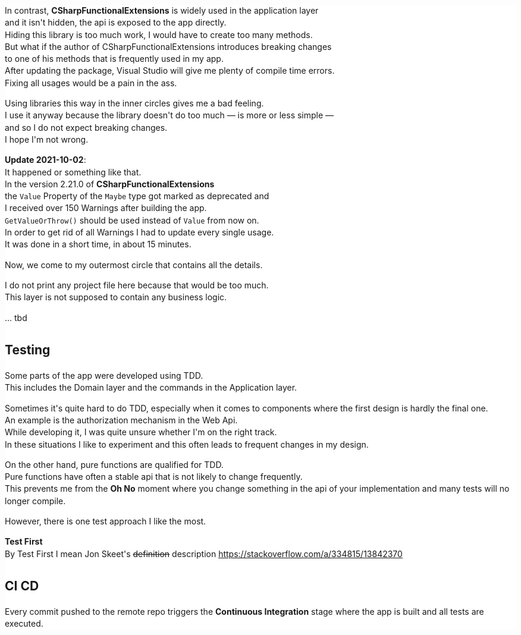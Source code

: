 In contrast, **CSharpFunctionalExtensions** is widely used in the application layer  
and it isn't hidden, the api is exposed to the app directly.  
Hiding this library is too much work, I would have to create too many methods.  
But what if the author of CSharpFunctionalExtensions introduces breaking changes  
to one of his methods that is frequently used in my app.  
After updating the package, Visual Studio will give me plenty of compile time errors.  
Fixing all usages would be a pain in the ass.  

Using libraries this way in the inner circles gives me a bad feeling.  
I use it anyway because the library doesn't do too much — is more or less simple —  
and so I do not expect breaking changes.  
I hope I'm not wrong.  

**Update 2021-10-02**:  
It happened or something like that.  
In the version 2.21.0 of **CSharpFunctionalExtensions**  
the `Value` Property of the `Maybe` type got marked as deprecated and  
I received over 150 Warnings after building the app.  
`GetValueOrThrow()` should be used instead of `Value` from now on.  
In order to get rid of all Warnings I had to update every single usage.  
It was done in a short time, in about 15 minutes.  

Now, we come to my outermost circle that contains all the details.  

I do not print any project file here because that would be too much.  
This layer is not supposed to contain any business logic.  

... tbd

## Testing

Some parts of the app were developed using TDD.  
This includes the Domain layer and the commands in the Application layer.

Sometimes it's quite hard to do TDD,
especially when it comes to components where the first design is hardly the final one.  
An example is the authorization mechanism in the Web Api.  
While developing it, I was quite unsure whether I'm on the right track.  
In these situations I like to experiment and this often leads to frequent changes in my design.

On the other hand, pure functions are qualified for TDD.  
Pure functions have often a stable api that is not likely to change frequently.  
This prevents me from the **Oh No** moment where you change something in the api of your implementation and many tests will no longer compile.

However, there is one test approach I like the most.

**Test First**  
By Test First I mean Jon Skeet's ~~definition~~ description https://stackoverflow.com/a/334815/13842370

## CI CD

Every commit pushed to the remote repo triggers the **Continuous Integration** stage
where the app is built and all tests are executed.

